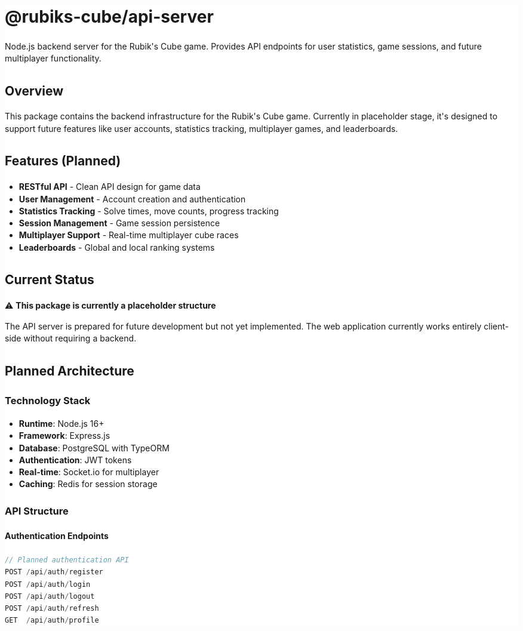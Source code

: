 # @rubiks-cube/api-server

Node.js backend server for the Rubik's Cube game. Provides API endpoints for user statistics, game sessions, and future multiplayer functionality.

## Overview

This package contains the backend infrastructure for the Rubik's Cube game. Currently in placeholder stage, it's designed to support future features like user accounts, statistics tracking, multiplayer games, and leaderboards.

## Features (Planned)

- **RESTful API** - Clean API design for game data
- **User Management** - Account creation and authentication
- **Statistics Tracking** - Solve times, move counts, progress tracking
- **Session Management** - Game session persistence
- **Multiplayer Support** - Real-time multiplayer cube races
- **Leaderboards** - Global and local ranking systems

## Current Status

⚠️ **This package is currently a placeholder structure**

The API server is prepared for future development but not yet implemented. The web application currently works entirely client-side without requiring a backend.

## Planned Architecture

### Technology Stack
- **Runtime**: Node.js 16+
- **Framework**: Express.js
- **Database**: PostgreSQL with TypeORM
- **Authentication**: JWT tokens
- **Real-time**: Socket.io for multiplayer
- **Caching**: Redis for session storage

### API Structure

#### Authentication Endpoints
```typescript
// Planned authentication API
POST /api/auth/register
POST /api/auth/login
POST /api/auth/logout
POST /api/auth/refresh
GET  /api/auth/profile
```
